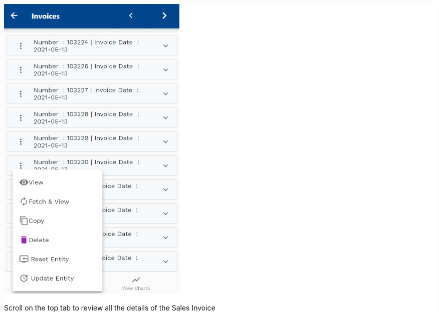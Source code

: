 <img src="/images/ScreenShots/d365bc/ar/invoice/rikdata_d365bc_ar_invoice_05.PNG" width="350"/>


Scroll on the top tab to review all the details of the Sales Invoice